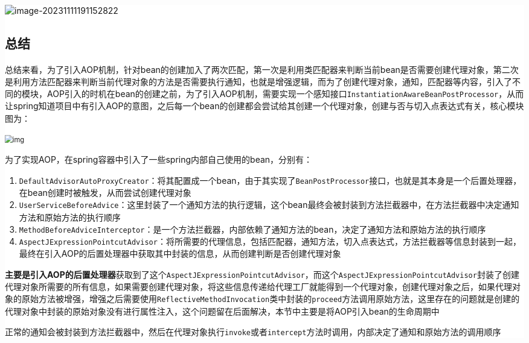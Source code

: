    ![image-20231111191152822](https://zzzi-img-1313100942.cos.ap-beijing.myqcloud.com/img/202311111915982.png)

## 总结

​		总结来看，为了引入AOP机制，针对bean的创建加入了两次匹配，第一次是利用类匹配器来判断当前bean是否需要创建代理对象，第二次是利用方法匹配器来判断当前代理对象的方法是否需要执行通知，也就是增强逻辑，而为了创建代理对象，通知，匹配器等内容，引入了不同的模块，AOP引入的时机在bean的创建之前，为了引入AOP机制，需要实现一个感知接口`InstantiationAwareBeanPostProcessor`，从而让spring知道项目中有引入AOP的意图，之后每一个bean的创建都会尝试给其创建一个代理对象，创建与否与切入点表达式有关，核心模块图为：

<img src="https://zzzi-img-1313100942.cos.ap-beijing.myqcloud.com/img/202311111949860.png" alt="img" style="zoom:80%;" />

为了实现AOP，在spring容器中引入了一些spring内部自己使用的bean，分别有：

1. `DefaultAdvisorAutoProxyCreator`：将其配置成一个bean，由于其实现了`BeanPostProcessor`接口，也就是其本身是一个后置处理器，在bean创建时被触发，从而尝试创建代理对象
2. `UserServiceBeforeAdvice`：这里封装了一个通知方法的执行逻辑，这个bean最终会被封装到方法拦截器中，在方法拦截器中决定通知方法和原始方法的执行顺序
3. `MethodBeforeAdviceInterceptor`：是一个方法拦截器，内部依赖了通知方法的bean，决定了通知方法和原始方法的执行顺序
4. `AspectJExpressionPointcutAdvisor`：将所需要的代理信息，包括匹配器，通知方法，切入点表达式，方法拦截器等信息封装到一起，最终在引入AOP的后置处理器中获取其中封装的信息，从而创建判断是否创建代理对象

**主要是引入AOP的后置处理器**获取到了这个`AspectJExpressionPointcutAdvisor`，而这个`AspectJExpressionPointcutAdvisor`封装了创建代理对象所需要的所有信息，如果需要创建代理对象，将这些信息传递给代理工厂就能得到一个代理对象，创建代理对象之后，如果代理对象的原始方法被增强，增强之后需要使用`ReflectiveMethodInvocation`类中封装的`proceed`方法调用原始方法，这里存在的问题就是创建的代理对象中封装的原始对象没有进行属性注入，这个问题留在后面解决，本节中主要是将AOP引入bean的生命周期中

正常的通知会被封装到方法拦截器中，然后在代理对象执行`invoke`或者`intercept`方法时调用，内部决定了通知和原始方法的调用顺序
